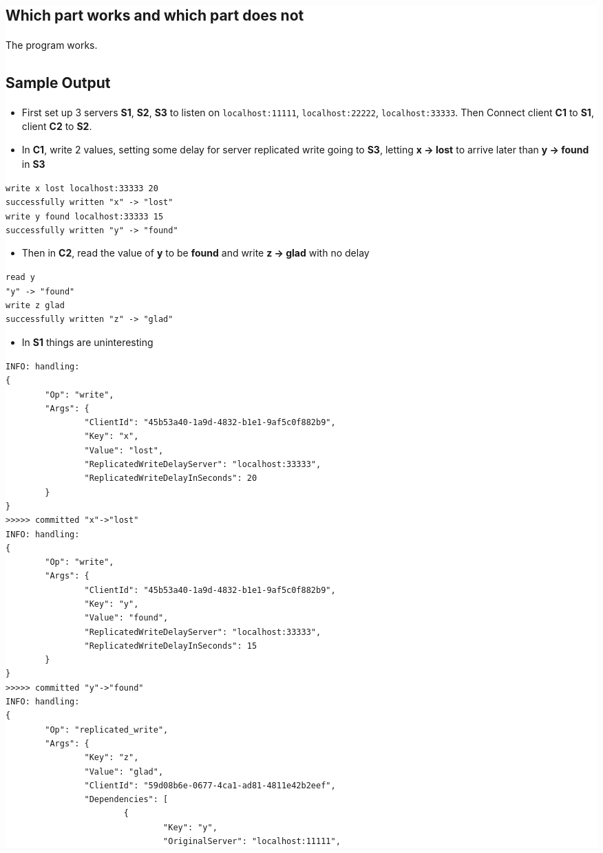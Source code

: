 ## Which part works and which part does not

The program works.

## Sample Output

- First set up 3 servers **S1**, **S2**, **S3** to listen on `localhost:11111`, `localhost:22222`, `localhost:33333`. Then Connect client **C1** to **S1**, client **C2** to **S2**.

- In **C1**, write 2 values, setting some delay for server replicated write going to **S3**, letting **x -> lost** to arrive later than **y -> found** in **S3**

```
write x lost localhost:33333 20
successfully written "x" -> "lost"
write y found localhost:33333 15
successfully written "y" -> "found"
```

- Then in **C2**, read the value of **y** to be **found** and write **z -> glad** with no delay

```
read y
"y" -> "found"
write z glad
successfully written "z" -> "glad"
```

- In **S1** things are uninteresting

```
INFO: handling:
{
        "Op": "write",
        "Args": {
                "ClientId": "45b53a40-1a9d-4832-b1e1-9af5c0f882b9",
                "Key": "x",
                "Value": "lost",
                "ReplicatedWriteDelayServer": "localhost:33333",
                "ReplicatedWriteDelayInSeconds": 20
        }
}
>>>>> committed "x"->"lost"
INFO: handling:
{
        "Op": "write",
        "Args": {
                "ClientId": "45b53a40-1a9d-4832-b1e1-9af5c0f882b9",
                "Key": "y",
                "Value": "found",
                "ReplicatedWriteDelayServer": "localhost:33333",
                "ReplicatedWriteDelayInSeconds": 15
        }
}
>>>>> committed "y"->"found"
INFO: handling:
{
        "Op": "replicated_write",
        "Args": {
                "Key": "z",
                "Value": "glad",
                "ClientId": "59d08b6e-0677-4ca1-ad81-4811e42b2eef",
                "Dependencies": [
                        {
                                "Key": "y",
                                "OriginalServer": "localhost:11111",
```